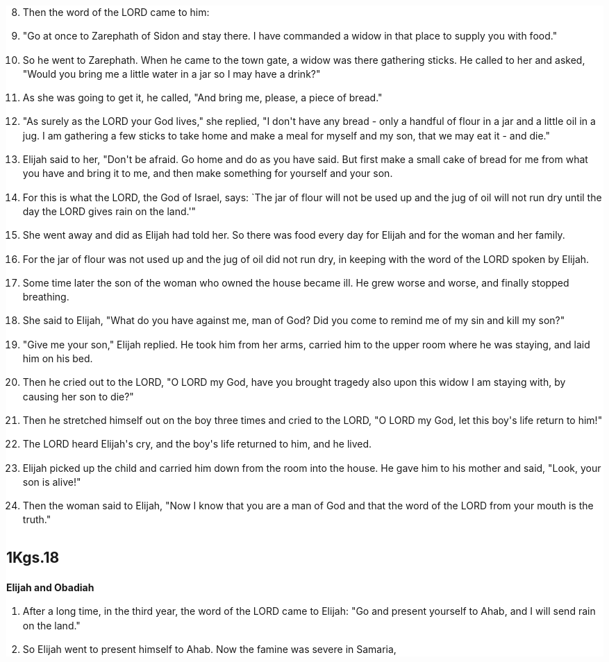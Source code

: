 8. Then the word of the LORD came to him:

9. "Go at once to Zarephath of Sidon and stay there. I have commanded a widow in that place to supply you with food."

10. So he went to Zarephath. When he came to the town gate, a widow was there gathering sticks. He called to her and asked, "Would you bring me a little water in a jar so I may have a drink?"

11. As she was going to get it, he called, "And bring me, please, a piece of bread."

12. "As surely as the LORD your God lives," she replied, "I don't have any bread - only a handful of flour in a jar and a little oil in a jug. I am gathering a few sticks to take home and make a meal for myself and my son, that we may eat it - and die."

13. Elijah said to her, "Don't be afraid. Go home and do as you have said. But first make a small cake of bread for me from what you have and bring it to me, and then make something for yourself and your son.

14. For this is what the LORD, the God of Israel, says: `The jar of flour will not be used up and the jug of oil will not run dry until the day the LORD gives rain on the land.'"

15. She went away and did as Elijah had told her. So there was food every day for Elijah and for the woman and her family.

16. For the jar of flour was not used up and the jug of oil did not run dry, in keeping with the word of the LORD spoken by Elijah.

17. Some time later the son of the woman who owned the house became ill. He grew worse and worse, and finally stopped breathing.

18. She said to Elijah, "What do you have against me, man of God? Did you come to remind me of my sin and kill my son?"

19. "Give me your son," Elijah replied. He took him from her arms, carried him to the upper room where he was staying, and laid him on his bed.

20. Then he cried out to the LORD, "O LORD my God, have you brought tragedy also upon this widow I am staying with, by causing her son to die?"

21. Then he stretched himself out on the boy three times and cried to the LORD, "O LORD my God, let this boy's life return to him!"

22. The LORD heard Elijah's cry, and the boy's life returned to him, and he lived.

23. Elijah picked up the child and carried him down from the room into the house. He gave him to his mother and said, "Look, your son is alive!"

24. Then the woman said to Elijah, "Now I know that you are a man of God and that the word of the LORD from your mouth is the truth."

## 1Kgs.18

__Elijah and Obadiah__

1. After a long time, in the third year, the word of the LORD came to Elijah: "Go and present yourself to Ahab, and I will send rain on the land."

2. So Elijah went to present himself to Ahab. Now the famine was severe in Samaria,

